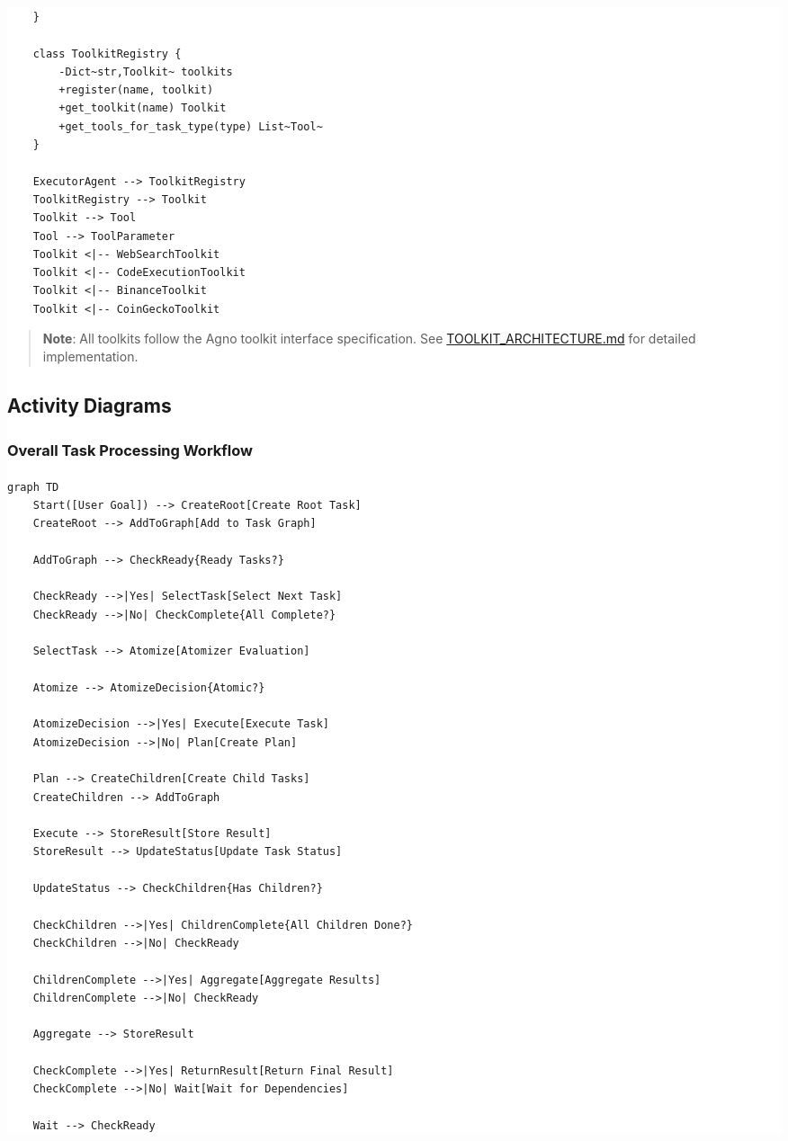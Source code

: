 ```mermaid
    }
    
    class ToolkitRegistry {
        -Dict~str,Toolkit~ toolkits
        +register(name, toolkit)
        +get_toolkit(name) Toolkit
        +get_tools_for_task_type(type) List~Tool~
    }
    
    ExecutorAgent --> ToolkitRegistry
    ToolkitRegistry --> Toolkit
    Toolkit --> Tool
    Tool --> ToolParameter
    Toolkit <|-- WebSearchToolkit
    Toolkit <|-- CodeExecutionToolkit
    Toolkit <|-- BinanceToolkit
    Toolkit <|-- CoinGeckoToolkit
```

> **Note**: All toolkits follow the Agno toolkit interface specification. See [TOOLKIT_ARCHITECTURE.md](TOOLKIT_ARCHITECTURE.md) for detailed implementation.

## Activity Diagrams

### Overall Task Processing Workflow

```mermaid
graph TD
    Start([User Goal]) --> CreateRoot[Create Root Task]
    CreateRoot --> AddToGraph[Add to Task Graph]
    
    AddToGraph --> CheckReady{Ready Tasks?}
    
    CheckReady -->|Yes| SelectTask[Select Next Task]
    CheckReady -->|No| CheckComplete{All Complete?}
    
    SelectTask --> Atomize[Atomizer Evaluation]
    
    Atomize --> AtomizeDecision{Atomic?}
    
    AtomizeDecision -->|Yes| Execute[Execute Task]
    AtomizeDecision -->|No| Plan[Create Plan]
    
    Plan --> CreateChildren[Create Child Tasks]
    CreateChildren --> AddToGraph
    
    Execute --> StoreResult[Store Result]
    StoreResult --> UpdateStatus[Update Task Status]
    
    UpdateStatus --> CheckChildren{Has Children?}
    
    CheckChildren -->|Yes| ChildrenComplete{All Children Done?}
    CheckChildren -->|No| CheckReady
    
    ChildrenComplete -->|Yes| Aggregate[Aggregate Results]
    ChildrenComplete -->|No| CheckReady
    
    Aggregate --> StoreResult
    
    CheckComplete -->|Yes| ReturnResult[Return Final Result]
    CheckComplete -->|No| Wait[Wait for Dependencies]
    
    Wait --> CheckReady
```